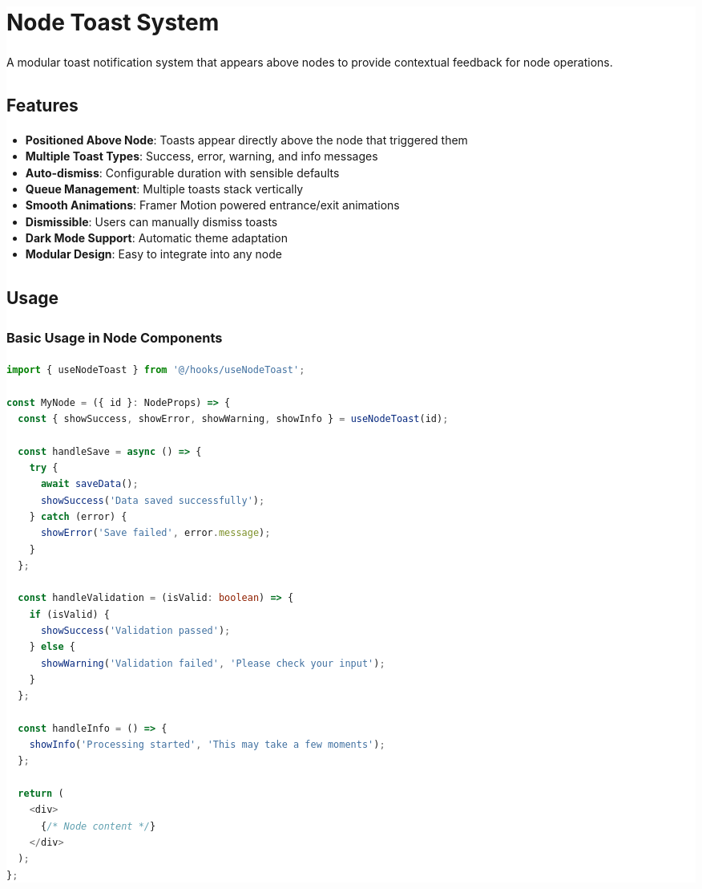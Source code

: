 # Node Toast System

A modular toast notification system that appears above nodes to provide contextual feedback for node operations.

## Features

- **Positioned Above Node**: Toasts appear directly above the node that triggered them
- **Multiple Toast Types**: Success, error, warning, and info messages
- **Auto-dismiss**: Configurable duration with sensible defaults
- **Queue Management**: Multiple toasts stack vertically
- **Smooth Animations**: Framer Motion powered entrance/exit animations
- **Dismissible**: Users can manually dismiss toasts
- **Dark Mode Support**: Automatic theme adaptation
- **Modular Design**: Easy to integrate into any node

## Usage

### Basic Usage in Node Components

```typescript
import { useNodeToast } from '@/hooks/useNodeToast';

const MyNode = ({ id }: NodeProps) => {
  const { showSuccess, showError, showWarning, showInfo } = useNodeToast(id);

  const handleSave = async () => {
    try {
      await saveData();
      showSuccess('Data saved successfully');
    } catch (error) {
      showError('Save failed', error.message);
    }
  };

  const handleValidation = (isValid: boolean) => {
    if (isValid) {
      showSuccess('Validation passed');
    } else {
      showWarning('Validation failed', 'Please check your input');
    }
  };

  const handleInfo = () => {
    showInfo('Processing started', 'This may take a few moments');
  };

  return (
    <div>
      {/* Node content */}
    </div>
  );
};
```
